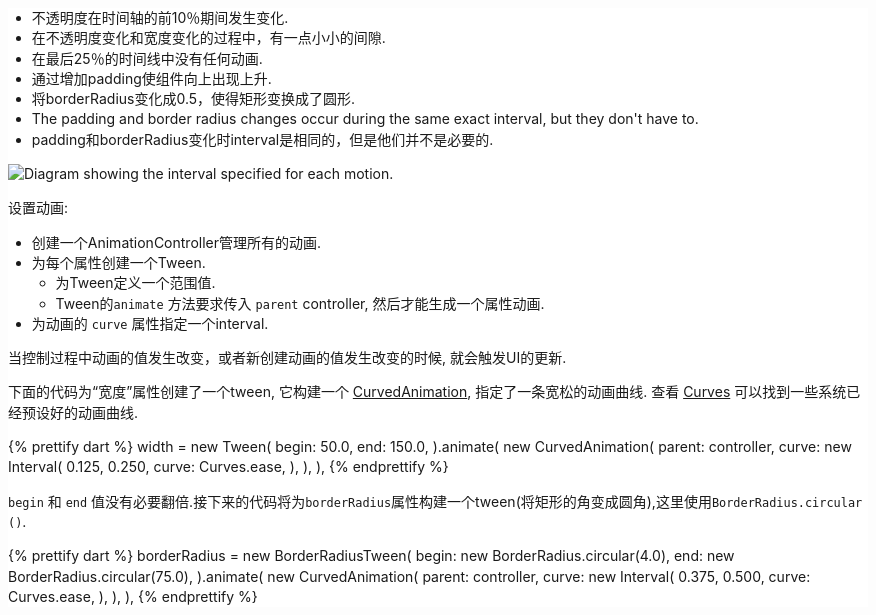 * 不透明度在时间轴的前10％期间发生变化.
* 在不透明度变化和宽度变化的过程中，有一点小小的间隙.
* 在最后25％的时间线中没有任何动画.
* 通过增加padding使组件向上出现上升.
* 将borderRadius变化成0.5，使得矩形变换成了圆形.
* The padding and border radius changes occur during the same exact interval,
  but they don't have to.
* padding和borderRadius变化时interval是相同的，但是他们并不是必要的.

<img src="images/StaggeredAnimationIntervals.png" alt="Diagram showing the interval specified for each motion." />

设置动画:

* 创建一个AnimationController管理所有的动画.
* 为每个属性创建一个Tween.
  * 为Tween定义一个范围值.
  * Tween的`animate` 方法要求传入 `parent` controller, 然后才能生成一个属性动画.
* 为动画的 `curve` 属性指定一个interval.

当控制过程中动画的值发生改变，或者新创建动画的值发生改变的时候, 就会触发UI的更新.

下面的代码为“宽度”属性创建了一个tween, 它构建一个
[CurvedAnimation](https://docs.flutter.io/flutter/animation/CurvedAnimation-class.html),
指定了一条宽松的动画曲线.
查看 [Curves](https://docs.flutter.io/flutter/animation/Curves-class.html)
可以找到一些系统已经预设好的动画曲线.


{% prettify dart %}
width = new Tween<double>(
  begin: 50.0,
  end: 150.0,
).animate(
  new CurvedAnimation(
    parent: controller,
    curve: new Interval(
      0.125, 0.250,
      curve: Curves.ease,
    ),
  ),
),
{% endprettify %}

`begin` 和 `end` 值没有必要翻倍.接下来的代码将为`borderRadius`属性构建一个tween(将矩形的角变成圆角),这里使用`BorderRadius.circular()`.

{% prettify dart %}
borderRadius = new BorderRadiusTween(
  begin: new BorderRadius.circular(4.0),
  end: new BorderRadius.circular(75.0),
).animate(
  new CurvedAnimation(
    parent: controller,
    curve: new Interval(
      0.375, 0.500,
      curve: Curves.ease,
    ),
  ),
),
{% endprettify %}
